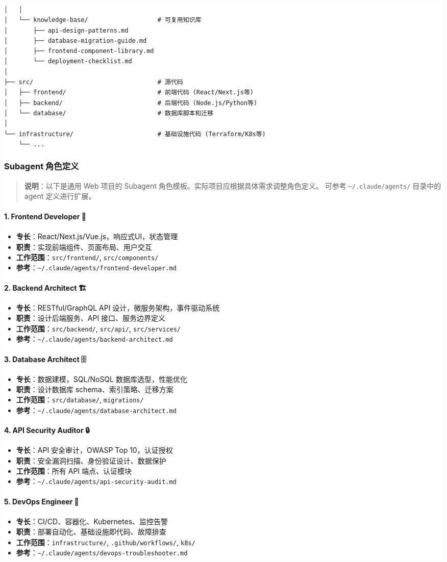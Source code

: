 ```
│   │
│   └── knowledge-base/                   # 可复用知识库
│       ├── api-design-patterns.md
│       ├── database-migration-guide.md
│       ├── frontend-component-library.md
│       └── deployment-checklist.md
│
├── src/                                  # 源代码
│   ├── frontend/                         # 前端代码 (React/Next.js等)
│   ├── backend/                          # 后端代码 (Node.js/Python等)
│   └── database/                         # 数据库脚本和迁移
│
└── infrastructure/                       # 基础设施代码 (Terraform/K8s等)
    └── ...
```

### Subagent 角色定义

> **说明**：以下是通用 Web 项目的 Subagent 角色模板。实际项目应根据具体需求调整角色定义。
> 可参考 `~/.claude/agents/` 目录中的 agent 定义进行扩展。

#### 1. Frontend Developer 🎨
- **专长**：React/Next.js/Vue.js，响应式UI，状态管理
- **职责**：实现前端组件、页面布局、用户交互
- **工作范围**：`src/frontend/`, `src/components/`
- **参考**：`~/.claude/agents/frontend-developer.md`

#### 2. Backend Architect 🏗️
- **专长**：RESTful/GraphQL API 设计，微服务架构，事件驱动系统
- **职责**：设计后端服务、API 接口、服务边界定义
- **工作范围**：`src/backend/`, `src/api/`, `src/services/`
- **参考**：`~/.claude/agents/backend-architect.md`

#### 3. Database Architect 🗄️
- **专长**：数据建模，SQL/NoSQL 数据库选型，性能优化
- **职责**：设计数据库 schema、索引策略、迁移方案
- **工作范围**：`src/database/`, `migrations/`
- **参考**：`~/.claude/agents/database-architect.md`

#### 4. API Security Auditor 🔒
- **专长**：API 安全审计，OWASP Top 10，认证授权
- **职责**：安全漏洞扫描、身份验证设计、数据保护
- **工作范围**：所有 API 端点、认证模块
- **参考**：`~/.claude/agents/api-security-audit.md`

#### 5. DevOps Engineer 🚀
- **专长**：CI/CD、容器化、Kubernetes、监控告警
- **职责**：部署自动化、基础设施即代码、故障排查
- **工作范围**：`infrastructure/`, `.github/workflows/`, `k8s/`
- **参考**：`~/.claude/agents/devops-troubleshooter.md`
